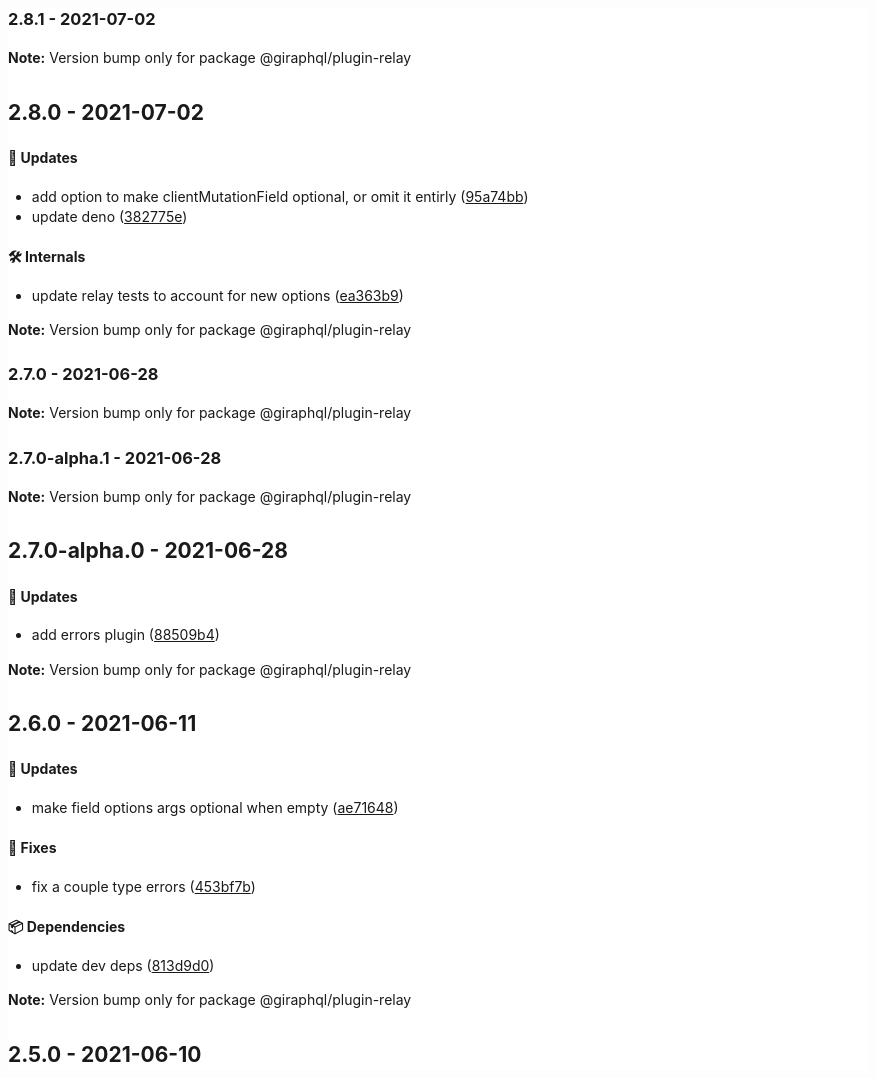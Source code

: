 ### 2.8.1 - 2021-07-02

**Note:** Version bump only for package @giraphql/plugin-relay

## 2.8.0 - 2021-07-02

#### 🚀 Updates

- add option to make clientMutationField optional, or omit it entirly
  ([95a74bb](https://github.com/hayes/giraphql/commit/95a74bb))
- update deno ([382775e](https://github.com/hayes/giraphql/commit/382775e))

#### 🛠 Internals

- update relay tests to account for new options
  ([ea363b9](https://github.com/hayes/giraphql/commit/ea363b9))

**Note:** Version bump only for package @giraphql/plugin-relay

### 2.7.0 - 2021-06-28

**Note:** Version bump only for package @giraphql/plugin-relay

### 2.7.0-alpha.1 - 2021-06-28

**Note:** Version bump only for package @giraphql/plugin-relay

## 2.7.0-alpha.0 - 2021-06-28

#### 🚀 Updates

- add errors plugin ([88509b4](https://github.com/hayes/giraphql/commit/88509b4))

**Note:** Version bump only for package @giraphql/plugin-relay

## 2.6.0 - 2021-06-11

#### 🚀 Updates

- make field options args optional when empty
  ([ae71648](https://github.com/hayes/giraphql/commit/ae71648))

#### 🐞 Fixes

- fix a couple type errors ([453bf7b](https://github.com/hayes/giraphql/commit/453bf7b))

#### 📦 Dependencies

- update dev deps ([813d9d0](https://github.com/hayes/giraphql/commit/813d9d0))

**Note:** Version bump only for package @giraphql/plugin-relay

## 2.5.0 - 2021-06-10
